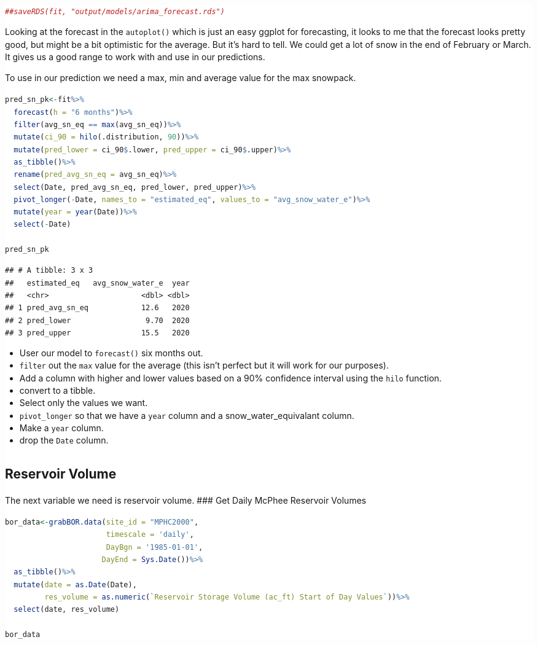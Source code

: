 ``` r
##saveRDS(fit, "output/models/arima_forecast.rds")
```

Looking at the forecast in the `autoplot()` which is just an easy ggplot for forecasting, it looks to me that the forecast looks pretty good, but might be a bit optimistic for the average. But it’s hard to tell. We could get a lot of snow in the end of February or March. It gives us a good range to work with and use in our predictions.

To use in our prediction we need a max, min and average value for the max snowpack.

``` r
pred_sn_pk<-fit%>%
  forecast(h = "6 months")%>%
  filter(avg_sn_eq == max(avg_sn_eq))%>%
  mutate(ci_90 = hilo(.distribution, 90))%>%
  mutate(pred_lower = ci_90$.lower, pred_upper = ci_90$.upper)%>%
  as_tibble()%>%
  rename(pred_avg_sn_eq = avg_sn_eq)%>%
  select(Date, pred_avg_sn_eq, pred_lower, pred_upper)%>%
  pivot_longer(-Date, names_to = "estimated_eq", values_to = "avg_snow_water_e")%>%
  mutate(year = year(Date))%>%
  select(-Date)

pred_sn_pk
```

``` r-output
## # A tibble: 3 x 3
##   estimated_eq   avg_snow_water_e  year
##   <chr>                     <dbl> <dbl>
## 1 pred_avg_sn_eq            12.6   2020
## 2 pred_lower                 9.70  2020
## 3 pred_upper                15.5   2020
```

  - User our model to `forecast()` six months out.
  - `filter` out the `max` value for the average (this isn’t perfect but it will work for our purposes).
  - Add a column with higher and lower values based on a 90% confidence interval using the `hilo` function.
  - convert to a tibble.
  - Select only the values we want.
  - `pivot_longer` so that we have a `year` column and a snow\_water\_equivalant column.
  - Make a `year` column.
  - drop the `Date` column.

## Reservoir Volume

The next variable we need is reservoir volume. \#\#\# Get Daily McPhee Reservoir Volumes

``` r
bor_data<-grabBOR.data(site_id = "MPHC2000",
                       timescale = 'daily',
                       DayBgn = '1985-01-01',
                      DayEnd = Sys.Date())%>%
  as_tibble()%>%
  mutate(date = as.Date(Date),
         res_volume = as.numeric(`Reservoir Storage Volume (ac_ft) Start of Day Values`))%>%
  select(date, res_volume)

bor_data
```
